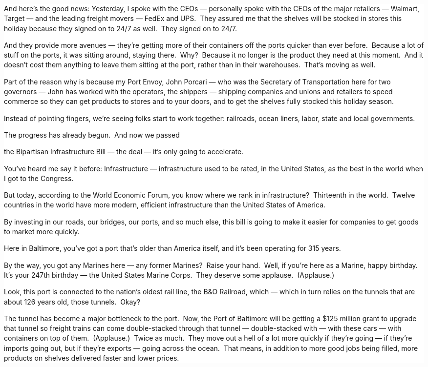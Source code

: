 And here’s the good news: Yesterday, I spoke with the CEOs — personally
spoke with the CEOs of the major retailers — Walmart, Target — and the
leading freight movers — FedEx and UPS.  They assured me that the
shelves will be stocked in stores this holiday because they signed on to
24/7 as well.  They signed on to 24/7. 

And they provide more avenues — they’re getting more of their containers
off the ports quicker than ever before.  Because a lot of stuff on the
ports, it was sitting around, staying there.  Why?  Because it no longer
is the product they need at this moment.  And it doesn’t cost them
anything to leave them sitting at the port, rather than in their
warehouses.  That’s moving as well.

Part of the reason why is because my Port Envoy, John Porcari — who was
the Secretary of Transportation here for two governors — John has worked
with the operators, the shippers — shipping companies and unions and
retailers to speed commerce so they can get products to stores and to
your doors, and to get the shelves fully stocked this holiday season.

Instead of pointing fingers, we’re seeing folks start to work together:
railroads, ocean liners, labor, state and local governments.

The progress has already begun.  And now we passed

the Bipartisan Infrastructure Bill — the deal — it’s only going to
accelerate.

You’ve heard me say it before: Infrastructure — infrastructure used to
be rated, in the United States, as the best in the world when I got to
the Congress.

But today, according to the World Economic Forum, you know where we rank
in infrastructure?  Thirteenth in the world.  Twelve countries in the
world have more modern, efficient infrastructure than the United States
of America.

By investing in our roads, our bridges, our ports, and so much else,
this bill is going to make it easier for companies to get goods to
market more quickly.

Here in Baltimore, you’ve got a port that’s older than America itself,
and it’s been operating for 315 years. 

By the way, you got any Marines here — any former Marines?  Raise your
hand.  Well, if you’re here as a Marine, happy birthday.  It’s your
247th birthday — the United States Marine Corps.  They deserve some
applause.  (Applause.)

Look, this port is connected to the nation’s oldest rail line, the B&O
Railroad, which — which in turn relies on the tunnels that are about 126
years old, those tunnels.  Okay?

The tunnel has become a major bottleneck to the port.  Now, the Port of
Baltimore will be getting a $125 million grant to upgrade that tunnel so
freight trains can come double-stacked through that tunnel —
double-stacked with — with these cars — with containers on top of them. 
(Applause.)  Twice as much.  They move out a hell of a lot more quickly
if they’re going — if they’re imports going out, but if they’re exports
— going across the ocean.  That means, in addition to more good jobs
being filled, more products on shelves delivered faster and lower
prices.
